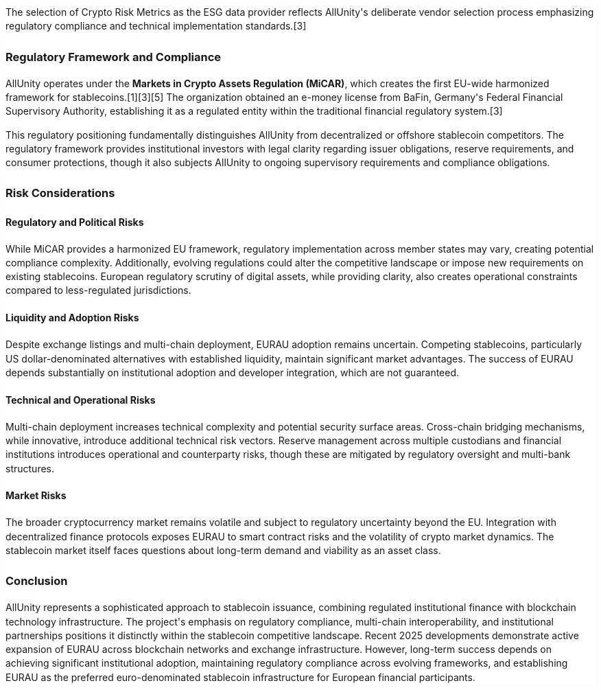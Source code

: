 The selection of Crypto Risk Metrics as the ESG data provider reflects AllUnity's deliberate vendor selection process emphasizing regulatory compliance and technical implementation standards.[3]

### Regulatory Framework and Compliance

AllUnity operates under the **Markets in Crypto Assets Regulation (MiCAR)**, which creates the first EU-wide harmonized framework for stablecoins.[1][3][5] The organization obtained an e-money license from BaFin, Germany's Federal Financial Supervisory Authority, establishing it as a regulated entity within the traditional financial regulatory system.[3]

This regulatory positioning fundamentally distinguishes AllUnity from decentralized or offshore stablecoin competitors. The regulatory framework provides institutional investors with legal clarity regarding issuer obligations, reserve requirements, and consumer protections, though it also subjects AllUnity to ongoing supervisory requirements and compliance obligations.

### Risk Considerations

#### Regulatory and Political Risks

While MiCAR provides a harmonized EU framework, regulatory implementation across member states may vary, creating potential compliance complexity. Additionally, evolving regulations could alter the competitive landscape or impose new requirements on existing stablecoins. European regulatory scrutiny of digital assets, while providing clarity, also creates operational constraints compared to less-regulated jurisdictions.

#### Liquidity and Adoption Risks

Despite exchange listings and multi-chain deployment, EURAU adoption remains uncertain. Competing stablecoins, particularly US dollar-denominated alternatives with established liquidity, maintain significant market advantages. The success of EURAU depends substantially on institutional adoption and developer integration, which are not guaranteed.

#### Technical and Operational Risks

Multi-chain deployment increases technical complexity and potential security surface areas. Cross-chain bridging mechanisms, while innovative, introduce additional technical risk vectors. Reserve management across multiple custodians and financial institutions introduces operational and counterparty risks, though these are mitigated by regulatory oversight and multi-bank structures.

#### Market Risks

The broader cryptocurrency market remains volatile and subject to regulatory uncertainty beyond the EU. Integration with decentralized finance protocols exposes EURAU to smart contract risks and the volatility of crypto market dynamics. The stablecoin market itself faces questions about long-term demand and viability as an asset class.

### Conclusion

AllUnity represents a sophisticated approach to stablecoin issuance, combining regulated institutional finance with blockchain technology infrastructure. The project's emphasis on regulatory compliance, multi-chain interoperability, and institutional partnerships positions it distinctly within the stablecoin competitive landscape. Recent 2025 developments demonstrate active expansion of EURAU across blockchain networks and exchange infrastructure. However, long-term success depends on achieving significant institutional adoption, maintaining regulatory compliance across evolving frameworks, and establishing EURAU as the preferred euro-denominated stablecoin infrastructure for European financial participants.
